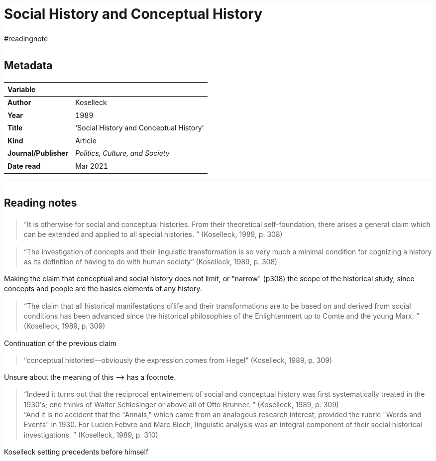 # Social History and Conceptual History
#readingnote 


## Metadata

|   Variable     |  |
|:--------------|:-----------|
| **Author**			| Koselleck     | 
| **Year**				| 	1989		 | 
| **Title**				| 	'Social History and Conceptual History'		 | 
| **Kind**				| Article	 | 
| **Journal/Publisher**				| 	*Politics, Culture, and Society*		 | 
| **Date read**				| 	Mar 2021	 | 

---

## Reading notes


> “It is otherwise for social and conceptual histories. From their theoretical self-foundation, there arises a general claim which can be extended and applied to all special histories. ” (Koselleck, 1989, p. 308)


> “The investigation of concepts and their linguistic transformation is so very much a minimal condition for cognizing a history as its definition of having to do with human society” (Koselleck, 1989, p. 308)

Making the claim that conceptual and social history does not limit, or "narrow" (p308) the scope of the historical study, since concepts and people are the basics elements of any history.

> “The claim that all historical manifestations oflife and their transformations are to be based on and derived from social conditions has been advanced since the historical philosophies of the Enlightenment up to Comte and the young Marx. ” (Koselleck, 1989, p. 309)

Continuation of the previous claim

> “conceptual historiesl--obviously the expression comes from Hegel” (Koselleck, 1989, p. 309)

Unsure about the meaning of this --> has a footnote.

> “Indeed it turns out that the reciprocal entwinement of social and conceptual history was first systematically treated in the 1930's; one thinks of Walter Schlesinger or above all of Otto Brunner. ” (Koselleck, 1989, p. 309)  
> “And it is no accident that the "Annals," which came from an analogous research interest, provided the rubric "Words and Events" in 1930. For Lucien Febvre and Marc Bloch, linguistic analysis was an integral component of their social historical investigations. ” (Koselleck, 1989, p. 310) 

Koselleck setting precedents before himself
